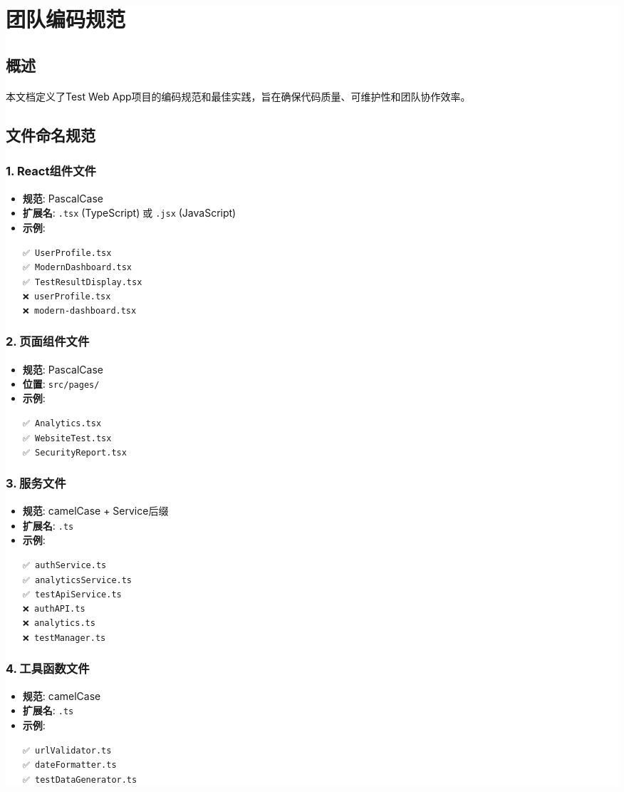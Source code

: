 # 团队编码规范

## 概述

本文档定义了Test Web App项目的编码规范和最佳实践，旨在确保代码质量、可维护性和团队协作效率。

## 文件命名规范

### 1. React组件文件
- **规范**: PascalCase
- **扩展名**: `.tsx` (TypeScript) 或 `.jsx` (JavaScript)
- **示例**: 
  ```
  ✅ UserProfile.tsx
  ✅ ModernDashboard.tsx
  ✅ TestResultDisplay.tsx
  ❌ userProfile.tsx
  ❌ modern-dashboard.tsx
  ```

### 2. 页面组件文件
- **规范**: PascalCase
- **位置**: `src/pages/`
- **示例**:
  ```
  ✅ Analytics.tsx
  ✅ WebsiteTest.tsx
  ✅ SecurityReport.tsx
  ```

### 3. 服务文件
- **规范**: camelCase + Service后缀
- **扩展名**: `.ts`
- **示例**:
  ```
  ✅ authService.ts
  ✅ analyticsService.ts
  ✅ testApiService.ts
  ❌ authAPI.ts
  ❌ analytics.ts
  ❌ testManager.ts
  ```

### 4. 工具函数文件
- **规范**: camelCase
- **扩展名**: `.ts`
- **示例**:
  ```
  ✅ urlValidator.ts
  ✅ dateFormatter.ts
  ✅ testDataGenerator.ts
  ```
